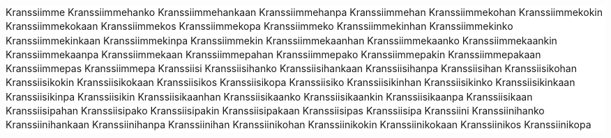 Kranssiimme
Kranssiimmehanko
Kranssiimmehankaan
Kranssiimmehanpa
Kranssiimmehan
Kranssiimmekohan
Kranssiimmekokin
Kranssiimmekokaan
Kranssiimmekos
Kranssiimmekopa
Kranssiimmeko
Kranssiimmekinhan
Kranssiimmekinko
Kranssiimmekinkaan
Kranssiimmekinpa
Kranssiimmekin
Kranssiimmekaanhan
Kranssiimmekaanko
Kranssiimmekaankin
Kranssiimmekaanpa
Kranssiimmekaan
Kranssiimmepahan
Kranssiimmepako
Kranssiimmepakin
Kranssiimmepakaan
Kranssiimmepas
Kranssiimmepa
Kranssiisi
Kranssiisihanko
Kranssiisihankaan
Kranssiisihanpa
Kranssiisihan
Kranssiisikohan
Kranssiisikokin
Kranssiisikokaan
Kranssiisikos
Kranssiisikopa
Kranssiisiko
Kranssiisikinhan
Kranssiisikinko
Kranssiisikinkaan
Kranssiisikinpa
Kranssiisikin
Kranssiisikaanhan
Kranssiisikaanko
Kranssiisikaankin
Kranssiisikaanpa
Kranssiisikaan
Kranssiisipahan
Kranssiisipako
Kranssiisipakin
Kranssiisipakaan
Kranssiisipas
Kranssiisipa
Kranssiini
Kranssiinihanko
Kranssiinihankaan
Kranssiinihanpa
Kranssiinihan
Kranssiinikohan
Kranssiinikokin
Kranssiinikokaan
Kranssiinikos
Kranssiinikopa